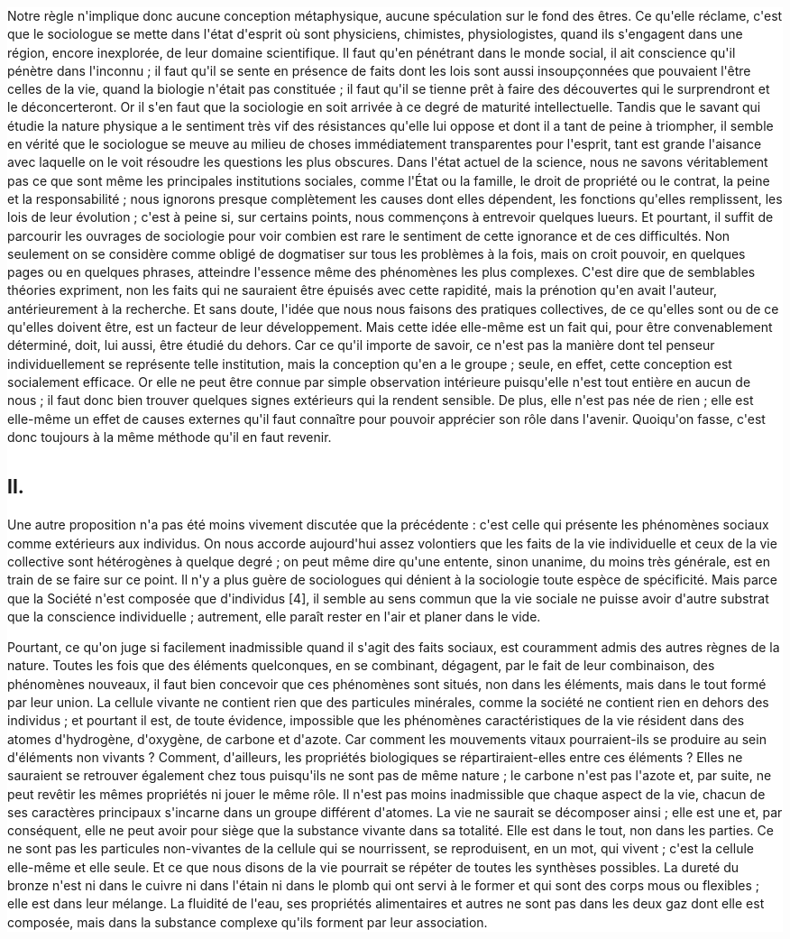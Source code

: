 Notre règle n'implique donc aucune conception métaphysique, aucune spéculation sur le fond des êtres. Ce qu'elle réclame, c'est que le sociologue se mette dans l'état d'esprit où sont physiciens, chimistes, physiologistes, quand ils s'engagent dans une région, encore inexplorée, de leur domaine scientifique. Il faut qu'en pénétrant dans le monde social, il ait conscience qu'il pénètre dans l'inconnu ; il faut qu'il se sente en présence de faits dont les lois sont aussi insoupçonnées que pouvaient l'être celles de la vie, quand la biologie n'était pas constituée ; il faut qu'il se tienne prêt à faire des découvertes qui le surprendront et le déconcerteront. Or il s'en faut que la sociologie en soit arrivée à ce degré de maturité intellectuelle. Tandis que le savant qui étudie la nature physique a le sentiment très vif des résistances qu'elle lui oppose et dont il a tant de peine à triompher, il semble en vérité que le sociologue se meuve au milieu de choses immédiatement transparentes pour l'esprit, tant est grande l'aisance avec laquelle on le voit résoudre les questions les plus obscures. Dans l'état actuel de la science, nous ne savons véritablement pas ce que sont même les principales institutions sociales, comme l'État ou la famille, le droit de propriété ou le contrat, la peine et la responsabilité ; nous ignorons presque complètement les causes dont elles dépendent, les fonctions qu'elles remplissent, les lois de leur évolution ; c'est à peine si, sur certains points, nous commençons à entrevoir quelques lueurs. Et pourtant, il suffit de parcourir les ouvrages de sociologie pour voir combien est rare le sentiment de cette ignorance et de ces difficultés. Non seulement on se considère comme obligé de dogmatiser sur tous les problèmes à la fois, mais on croit pouvoir, en quelques pages ou en quelques phrases, atteindre l'essence même des phénomènes les plus complexes. C'est dire que de semblables théories expriment, non les faits qui ne sauraient être épuisés avec cette rapidité, mais la prénotion qu'en avait l'auteur, antérieurement à la recherche. Et sans doute, l'idée que nous nous faisons des pratiques collectives, de ce qu'elles sont ou de ce qu'elles doivent être, est un facteur de leur développement. Mais cette idée elle-même est un fait qui, pour être convenablement déterminé, doit, lui aussi, être étudié du dehors. Car ce qu'il importe de savoir, ce n'est pas la manière dont tel penseur individuellement se représente telle institution, mais la conception qu'en a le groupe ; seule, en effet, cette conception est socialement efficace. Or elle ne peut être connue par simple observation intérieure puisqu'elle n'est tout entière en aucun de nous ; il faut donc bien trouver quelques signes extérieurs qui la rendent sensible. De plus, elle n'est pas née de rien ; elle est elle-même un effet de causes externes qu'il faut connaître pour pouvoir apprécier son rôle dans l'avenir. Quoiqu'on fasse, c'est donc toujours à la même méthode qu'il en faut revenir.


## II.

Une autre proposition n'a pas été moins vivement discutée que la précédente : c'est celle qui présente les phénomènes sociaux comme extérieurs aux individus. On nous accorde aujourd'hui assez volontiers que les faits de la vie individuelle et ceux de la vie collective sont hétérogènes à quelque degré ; on peut même dire qu'une entente, sinon unanime, du moins très générale, est en train de se faire sur ce point. Il n'y a plus guère de sociologues qui dénient à la sociologie toute espèce de spécificité. Mais parce que la Société n'est composée que d'individus [4], il semble au sens commun que la vie sociale ne puisse avoir d'autre substrat que la conscience individuelle ; autrement, elle paraît rester en l'air et planer dans le vide.

Pourtant, ce qu'on juge si facilement inadmissible quand il s'agit des faits sociaux, est couramment admis des autres règnes de la nature. Toutes les fois que des éléments quelconques, en se combinant, dégagent, par le fait de leur combinaison, des phénomènes nouveaux, il faut bien concevoir que ces phénomènes sont situés, non dans les éléments, mais dans le tout formé par leur union. La cellule vivante ne contient rien que des particules minérales, comme la société ne contient rien en dehors des individus ; et pourtant il est, de toute évidence, impossible que les phénomènes caractéristiques de la vie résident dans des atomes d'hydrogène, d'oxygène, de carbone et d'azote. Car comment les mouvements vitaux pourraient-ils se produire au sein d'éléments non vivants ? Comment, d'ailleurs, les propriétés biologiques se répartiraient-elles entre ces éléments ? Elles ne sauraient se retrouver également chez tous puisqu'ils ne sont pas de même nature ; le carbone n'est pas l'azote et, par suite, ne peut revêtir les mêmes propriétés ni jouer le même rôle. Il n'est pas moins inadmissible que chaque aspect de la vie, chacun de ses caractères principaux s'incarne dans un groupe différent d'atomes. La vie ne saurait se décomposer ainsi ; elle est une et, par conséquent, elle ne peut avoir pour siège que la substance vivante dans sa totalité. Elle est dans le tout, non dans les parties. Ce ne sont pas les particules non-vivantes de la cellule qui se nourrissent, se reproduisent, en un mot, qui vivent ; c'est la cellule elle-même et elle seule. Et ce que nous disons de la vie pourrait se répéter de toutes les synthèses possibles. La dureté du bronze n'est ni dans le cuivre ni dans l'étain ni dans le plomb qui ont servi à le former et qui sont des corps mous ou flexibles ; elle est dans leur mélange. La fluidité de l'eau, ses propriétés alimentaires et autres ne sont pas dans les deux gaz dont elle est composée, mais dans la substance complexe qu'ils forment par leur association.
